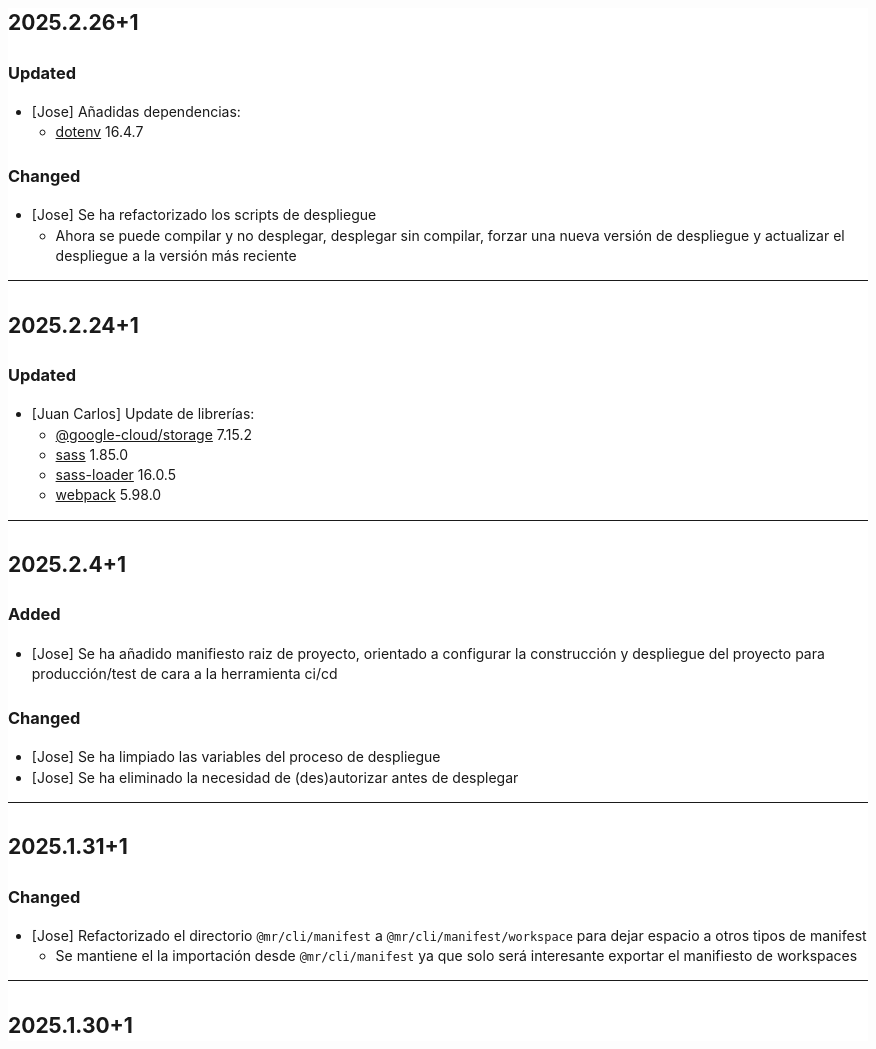 ## 2025.2.26+1

### Updated
- [Jose] Añadidas dependencias:
    - [dotenv](https://www.npmjs.com/package/dotenv) 16.4.7

### Changed
- [Jose] Se ha refactorizado los scripts de despliegue
    - Ahora se puede compilar y no desplegar, desplegar sin compilar, forzar una nueva versión de despliegue y
      actualizar el despliegue a la versión más reciente

---
## 2025.2.24+1

### Updated
- [Juan Carlos] Update de librerías:
    - [@google-cloud/storage](https://www.npmjs.com/package/@google-cloud/storage) 7.15.2
    - [sass](https://www.npmjs.com/package/sass) 1.85.0
    - [sass-loader](https://www.npmjs.com/package/sass-loader) 16.0.5
    - [webpack](https://www.npmjs.com/package/webpack) 5.98.0

---
## 2025.2.4+1

### Added
- [Jose] Se ha añadido manifiesto raiz de proyecto, orientado a configurar la construcción y despliegue del proyecto para producción/test de cara a la herramienta ci/cd

### Changed
- [Jose] Se ha limpiado las variables del proceso de despliegue
- [Jose] Se ha eliminado la necesidad de (des)autorizar antes de desplegar

---
## 2025.1.31+1

### Changed
- [Jose] Refactorizado el directorio `@mr/cli/manifest` a `@mr/cli/manifest/workspace` para dejar espacio a otros tipos de manifest
  - Se mantiene el la importación desde `@mr/cli/manifest` ya que solo será interesante exportar el manifiesto de workspaces

---
## 2025.1.30+1
